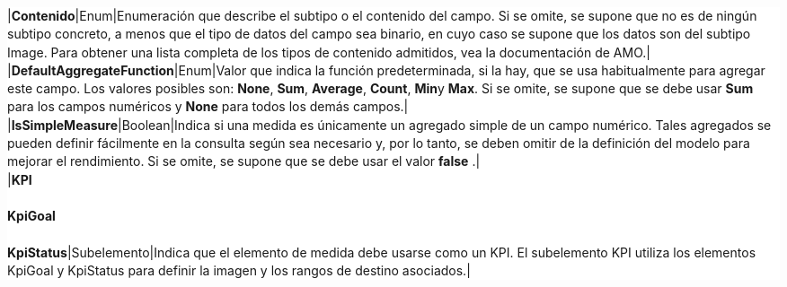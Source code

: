 |**Contenido**|Enum|Enumeración que describe el subtipo o el contenido del campo. Si se omite, se supone que no es de ningún subtipo concreto, a menos que el tipo de datos del campo sea binario, en cuyo caso se supone que los datos son del subtipo Image. Para obtener una lista completa de los tipos de contenido admitidos, vea la documentación de AMO.|  
|**DefaultAggregateFunction**|Enum|Valor que indica la función predeterminada, si la hay, que se usa habitualmente para agregar este campo. Los valores posibles son: **None**, **Sum**, **Average**, **Count**, **Min**y **Max**. Si se omite, se supone que se debe usar **Sum** para los campos numéricos y **None** para todos los demás campos.|  
|**IsSimpleMeasure**|Boolean|Indica si una medida es únicamente un agregado simple de un campo numérico. Tales agregados se pueden definir fácilmente en la consulta según sea necesario y, por lo tanto, se deben omitir de la definición del modelo para mejorar el rendimiento. Si se omite, se supone que se debe usar el valor **false** .|  
|**KPI**<br /><br /> **KpiGoal**<br /><br /> **KpiStatus**|Subelemento|Indica que el elemento de medida debe usarse como un KPI. El subelemento KPI utiliza los elementos KpiGoal y KpiStatus para definir la imagen y los rangos de destino asociados.|  
  
  

